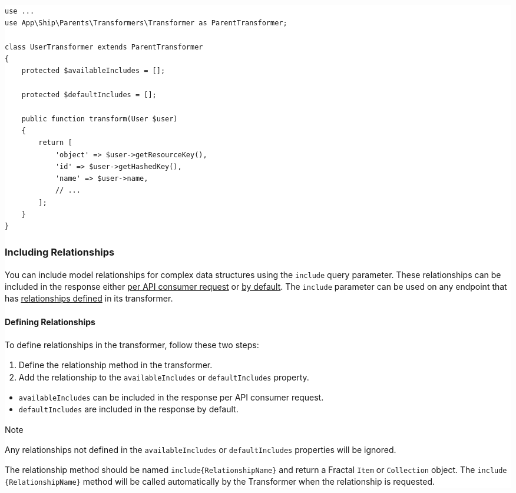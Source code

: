 ```
use ...
use App\Ship\Parents\Transformers\Transformer as ParentTransformer;

class UserTransformer extends ParentTransformer
{
    protected $availableIncludes = [];

    protected $defaultIncludes = [];

    public function transform(User $user)
    {
        return [
            'object' => $user->getResourceKey(),
            'id' => $user->getHashedKey(),
            'name' => $user->name,
            // ...
        ];
    }
}
```

### Including Relationships[​](https://apiato.io/docs/components/main-components/transformers#including-relationships) <a href="#including-relationships" id="including-relationships"></a>

You can include model relationships for complex data structures using the `include` query parameter. These relationships can be included in the response either [per API consumer request](https://apiato.io/docs/components/main-components/transformers#include-per-api-consumer-request) or [by default](https://apiato.io/docs/components/main-components/transformers#include-by-default). The `include` parameter can be used on any endpoint that has [relationships defined](https://apiato.io/docs/components/main-components/transformers#defining-relationships) in its transformer.

#### Defining Relationships[​](https://apiato.io/docs/components/main-components/transformers#defining-relationships) <a href="#defining-relationships" id="defining-relationships"></a>

To define relationships in the transformer, follow these two steps:

1. Define the relationship method in the transformer.
2. Add the relationship to the `availableIncludes` or `defaultIncludes` property.

* `availableIncludes` can be included in the response per API consumer request.
* `defaultIncludes` are included in the response by default.

Note

Any relationships not defined in the `availableIncludes` or `defaultIncludes` properties will be ignored.

The relationship method should be named `include{RelationshipName}` and return a Fractal `Item` or `Collection` object. The `include{RelationshipName}` method will be called automatically by the Transformer when the relationship is requested.
